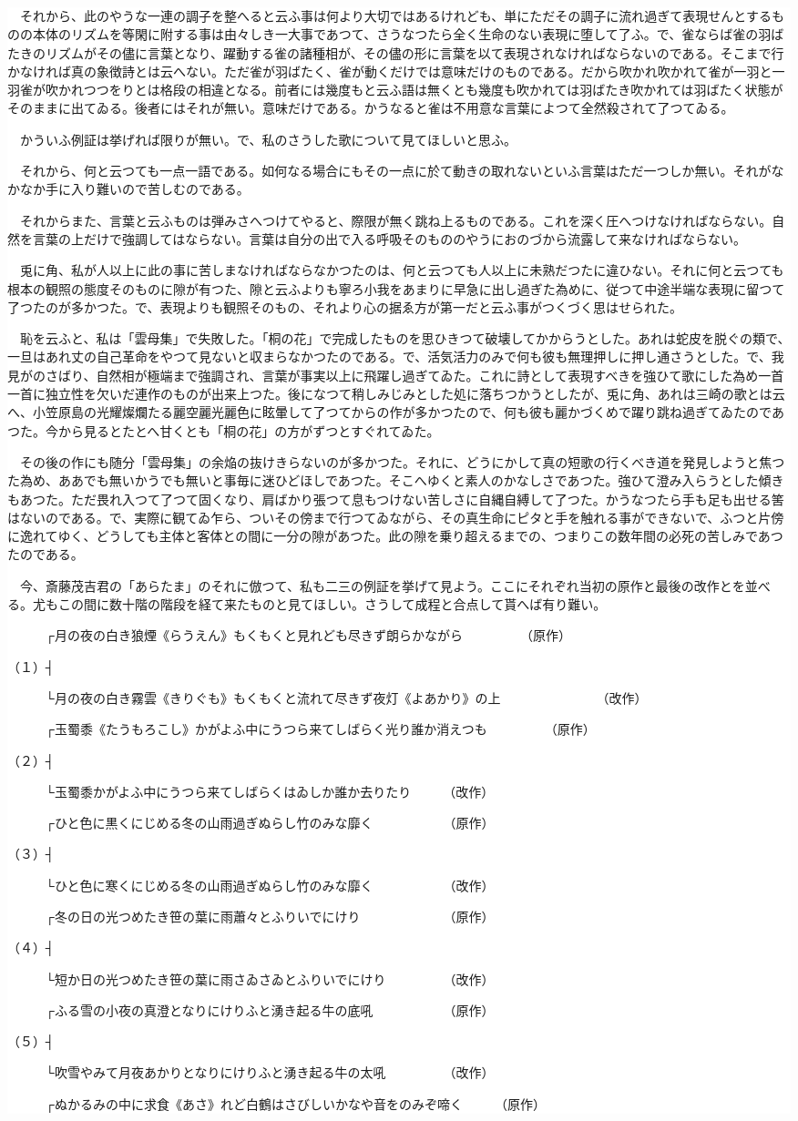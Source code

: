 　それから、此のやうな一連の調子を整へると云ふ事は何より大切ではあるけれども、単にただその調子に流れ過ぎて表現せんとするものの本体のリズムを等閑に附する事は由々しき一大事であつて、さうなつたら全く生命のない表現に堕して了ふ。で、雀ならば雀の羽ばたきのリズムがその儘に言葉となり、躍動する雀の諸種相が、その儘の形に言葉を以て表現されなければならないのである。そこまで行かなければ真の象徴詩とは云へない。ただ雀が羽ばたく、雀が動くだけでは意味だけのものである。だから吹かれ吹かれて雀が一羽と一羽雀が吹かれつつをりとは格段の相違となる。前者には幾度もと云ふ語は無くとも幾度も吹かれては羽ばたき吹かれては羽ばたく状態がそのままに出てゐる。後者にはそれが無い。意味だけである。かうなると雀は不用意な言葉によつて全然殺されて了つてゐる。

　かういふ例証は挙げれば限りが無い。で、私のさうした歌について見てほしいと思ふ。

　それから、何と云つても一点一語である。如何なる場合にもその一点に於て動きの取れないといふ言葉はただ一つしか無い。それがなかなか手に入り難いので苦しむのである。

　それからまた、言葉と云ふものは弾みさへつけてやると、際限が無く跳ね上るものである。これを深く圧へつけなければならない。自然を言葉の上だけで強調してはならない。言葉は自分の出で入る呼吸そのもののやうにおのづから流露して来なければならない。



　兎に角、私が人以上に此の事に苦しまなければならなかつたのは、何と云つても人以上に未熟だつたに違ひない。それに何と云つても根本の観照の態度そのものに隙が有つた、隙と云ふよりも寧ろ小我をあまりに早急に出し過ぎた為めに、従つて中途半端な表現に留つて了つたのが多かつた。で、表現よりも観照そのもの、それより心の据ゑ方が第一だと云ふ事がつくづく思はせられた。

　恥を云ふと、私は「雲母集」で失敗した。「桐の花」で完成したものを思ひきつて破壊してかからうとした。あれは蛇皮を脱ぐの類で、一旦はあれ丈の自己革命をやつて見ないと収まらなかつたのである。で、活気活力のみで何も彼も無理押しに押し通さうとした。で、我見がのさばり、自然相が極端まで強調され、言葉が事実以上に飛躍し過ぎてゐた。これに詩として表現すべきを強ひて歌にした為め一首一首に独立性を欠いだ連作のものが出来上つた。後になつて稍しみじみとした処に落ちつかうとしたが、兎に角、あれは三崎の歌とは云へ、小笠原島の光耀燦爛たる麗空麗光麗色に眩暈して了つてからの作が多かつたので、何も彼も麗かづくめで躍り跳ね過ぎてゐたのであつた。今から見るとたとへ甘くとも「桐の花」の方がずつとすぐれてゐた。

　その後の作にも随分「雲母集」の余焔の抜けきらないのが多かつた。それに、どうにかして真の短歌の行くべき道を発見しようと焦つた為め、ああでも無いかうでも無いと事毎に迷ひどほしであつた。そこへゆくと素人のかなしさであつた。強ひて澄み入らうとした傾きもあつた。ただ畏れ入つて了つて固くなり、肩ばかり張つて息もつけない苦しさに自縄自縛して了つた。かうなつたら手も足も出せる筈はないのである。で、実際に観てゐ乍ら、ついその傍まで行つてゐながら、その真生命にピタと手を触れる事ができないで、ふつと片傍に逸れてゆく、どうしても主体と客体との間に一分の隙があつた。此の隙を乗り超えるまでの、つまりこの数年間の必死の苦しみであつたのである。

　今、斎藤茂吉君の「あらたま」のそれに倣つて、私も二三の例証を挙げて見よう。ここにそれぞれ当初の原作と最後の改作とを並べる。尤もこの間に数十階の階段を経て来たものと見てほしい。さうして成程と合点して貰へば有り難い。


　　　┌月の夜の白き狼煙《らうえん》もくもくと見れども尽きず朗らかながら　　　　　（原作）

（１）┤

　　　└月の夜の白き霧雲《きりぐも》もくもくと流れて尽きず夜灯《よあかり》の上　　　　　　　　（改作）

　　　┌玉蜀黍《たうもろこし》かがよふ中にうつら来てしばらく光り誰か消えつも　　　　　（原作）

（２）┤

　　　└玉蜀黍かがよふ中にうつら来てしばらくはゐしか誰か去りたり　　　（改作）

　　　┌ひと色に黒くにじめる冬の山雨過ぎぬらし竹のみな靡く　　　　　　（原作）

（３）┤

　　　└ひと色に寒くにじめる冬の山雨過ぎぬらし竹のみな靡く　　　　　　（改作）

　　　┌冬の日の光つめたき笹の葉に雨蕭々とふりいでにけり　　　　　　　（原作）

（４）┤

　　　└短か日の光つめたき笹の葉に雨さゐさゐとふりいでにけり　　　　　（改作）

　　　┌ふる雪の小夜の真澄となりにけりふと湧き起る牛の底吼　　　　　　（原作）

（５）┤

　　　└吹雪やみて月夜あかりとなりにけりふと湧き起る牛の太吼　　　　　（改作）

　　　┌ぬかるみの中に求食《あさ》れど白鶴はさびしいかなや音をのみぞ啼く　　　（原作）
